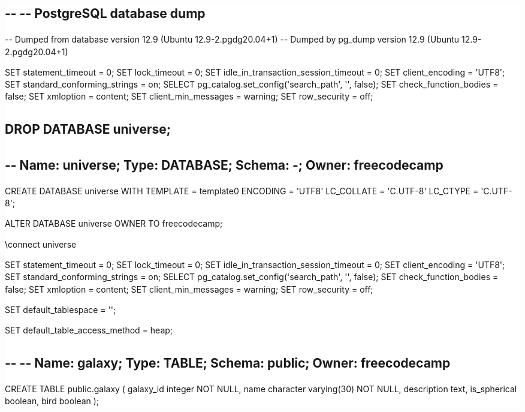 --
-- PostgreSQL database dump
--

-- Dumped from database version 12.9 (Ubuntu 12.9-2.pgdg20.04+1)
-- Dumped by pg_dump version 12.9 (Ubuntu 12.9-2.pgdg20.04+1)

SET statement_timeout = 0;
SET lock_timeout = 0;
SET idle_in_transaction_session_timeout = 0;
SET client_encoding = 'UTF8';
SET standard_conforming_strings = on;
SELECT pg_catalog.set_config('search_path', '', false);
SET check_function_bodies = false;
SET xmloption = content;
SET client_min_messages = warning;
SET row_security = off;

DROP DATABASE universe;
--
-- Name: universe; Type: DATABASE; Schema: -; Owner: freecodecamp
--

CREATE DATABASE universe WITH TEMPLATE = template0 ENCODING = 'UTF8' LC_COLLATE = 'C.UTF-8' LC_CTYPE = 'C.UTF-8';


ALTER DATABASE universe OWNER TO freecodecamp;

\connect universe

SET statement_timeout = 0;
SET lock_timeout = 0;
SET idle_in_transaction_session_timeout = 0;
SET client_encoding = 'UTF8';
SET standard_conforming_strings = on;
SELECT pg_catalog.set_config('search_path', '', false);
SET check_function_bodies = false;
SET xmloption = content;
SET client_min_messages = warning;
SET row_security = off;

SET default_tablespace = '';

SET default_table_access_method = heap;

--
-- Name: galaxy; Type: TABLE; Schema: public; Owner: freecodecamp
--

CREATE TABLE public.galaxy (
    galaxy_id integer NOT NULL,
    name character varying(30) NOT NULL,
    description text,
    is_spherical boolean,
    bird boolean
);

